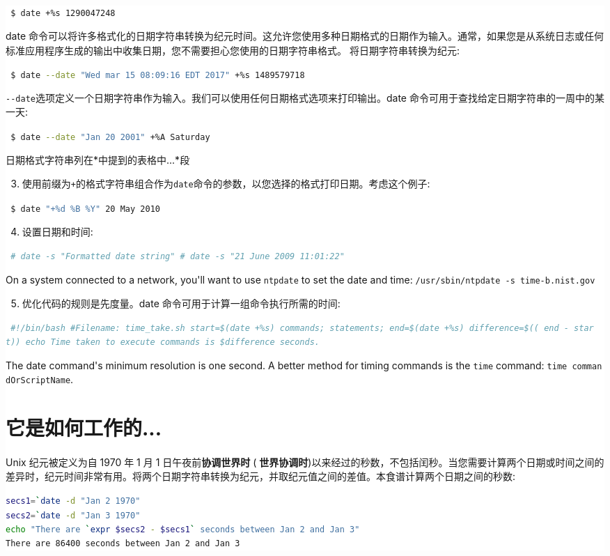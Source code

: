 ```sh
 $ date +%s 1290047248

```

date 命令可以将许多格式化的日期字符串转换为纪元时间。这允许您使用多种日期格式的日期作为输入。通常，如果您是从系统日志或任何标准应用程序生成的输出中收集日期，您不需要担心您使用的日期字符串格式。
将日期字符串转换为纪元:

```sh
 $ date --date "Wed mar 15 08:09:16 EDT 2017" +%s 1489579718

```

`--date`选项定义一个日期字符串作为输入。我们可以使用任何日期格式选项来打印输出。date 命令可用于查找给定日期字符串的一周中的某一天:

```sh
 $ date --date "Jan 20 2001" +%A Saturday

```

日期格式字符串列在*中提到的表格中...*段

3.  使用前缀为`+`的格式字符串组合作为`date`命令的参数，以您选择的格式打印日期。考虑这个例子:

```sh
 $ date "+%d %B %Y" 20 May 2010

```

4.  设置日期和时间:

```sh
 # date -s "Formatted date string" # date -s "21 June 2009 11:01:22"

```

On a system connected to a network, you'll want to use `ntpdate` to set the date and time:
`/usr/sbin/ntpdate -s time-b.nist.gov`

5.  优化代码的规则是先度量。date 命令可用于计算一组命令执行所需的时间:

```sh
 #!/bin/bash #Filename: time_take.sh start=$(date +%s) commands; statements; end=$(date +%s) difference=$(( end - start)) echo Time taken to execute commands is $difference seconds.

```

The date command's minimum resolution is one second. A better method for timing commands is the `time` command:
`time commandOrScriptName`.

# 它是如何工作的...

Unix 纪元被定义为自 1970 年 1 月 1 日午夜前**协调世界时** ( **世界协调时**)以来经过的秒数，不包括闰秒。当您需要计算两个日期或时间之间的差异时，纪元时间非常有用。将两个日期字符串转换为纪元，并取纪元值之间的差值。本食谱计算两个日期之间的秒数:

```sh
secs1=`date -d "Jan 2 1970" 
secs2=`date -d "Jan 3 1970" 
echo "There are `expr $secs2 - $secs1` seconds between Jan 2 and Jan 3" 
There are 86400 seconds between Jan 2 and Jan 3 

```

